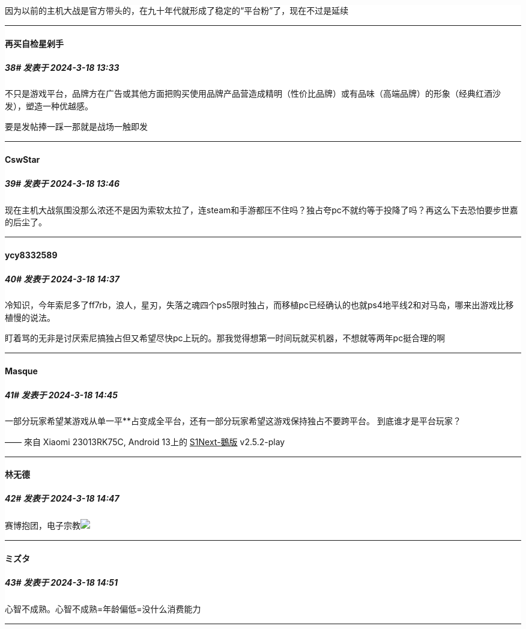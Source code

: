 因为以前的主机大战是官方带头的，在九十年代就形成了稳定的“平台粉”了，现在不过是延续

*****

####  再买自检星剁手  
##### 38#       发表于 2024-3-18 13:33

不只是游戏平台，品牌方在广告或其他方面把购买使用品牌产品营造成精明（性价比品牌）或有品味（高端品牌）的形象（经典红酒沙发），塑造一种优越感。

要是发帖捧一踩一那就是战场一触即发

*****

####  CswStar  
##### 39#       发表于 2024-3-18 13:46

现在主机大战氛围没那么浓还不是因为索软太拉了，连steam和手游都压不住吗？独占夸pc不就约等于投降了吗？再这么下去恐怕要步世嘉的后尘了。

*****

####  ycy8332589  
##### 40#       发表于 2024-3-18 14:37

冷知识，今年索尼多了ff7rb，浪人，星刃，失落之魂四个ps5限时独占，而移植pc已经确认的也就ps4地平线2和对马岛，哪来出游戏比移植慢的说法。

盯着骂的无非是讨厌索尼搞独占但又希望尽快pc上玩的。那我觉得想第一时间玩就买机器，不想就等两年pc挺合理的啊


*****

####  Masque  
##### 41#       发表于 2024-3-18 14:45

一部分玩家希望某游戏从单一平**占变成全平台，还有一部分玩家希望这游戏保持独占不要跨平台。
到底谁才是平台玩家？

—— 來自 Xiaomi 23013RK75C, Android 13上的 [S1Next-鵝版](https://github.com/ykrank/S1-Next/releases) v2.5.2-play

*****

####  林无德  
##### 42#       发表于 2024-3-18 14:47

赛博抱团，电子宗教<img src="https://static.saraba1st.com/image/smiley/face2017/067.png" referrerpolicy="no-referrer">


*****

####  ミズタ  
##### 43#       发表于 2024-3-18 14:51

心智不成熟。心智不成熟=年龄偏低=没什么消费能力


*****

